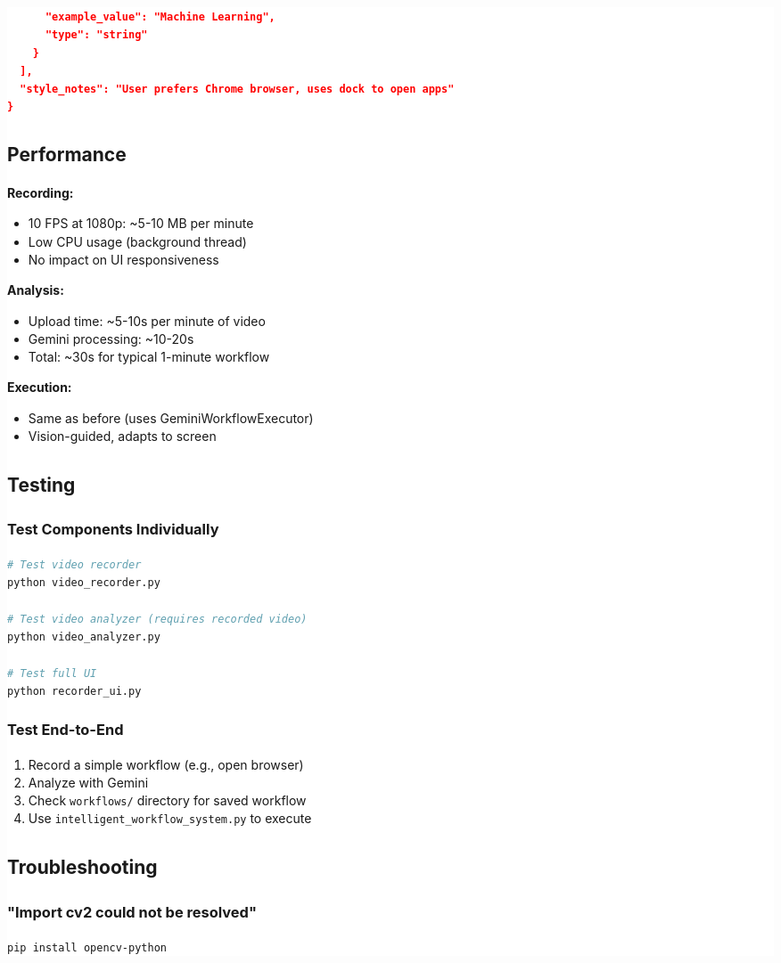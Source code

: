 ```json
      "example_value": "Machine Learning",
      "type": "string"
    }
  ],
  "style_notes": "User prefers Chrome browser, uses dock to open apps"
}
```

## Performance

**Recording:**
- 10 FPS at 1080p: ~5-10 MB per minute
- Low CPU usage (background thread)
- No impact on UI responsiveness

**Analysis:**
- Upload time: ~5-10s per minute of video
- Gemini processing: ~10-20s
- Total: ~30s for typical 1-minute workflow

**Execution:**
- Same as before (uses GeminiWorkflowExecutor)
- Vision-guided, adapts to screen

## Testing

### Test Components Individually

```bash
# Test video recorder
python video_recorder.py

# Test video analyzer (requires recorded video)
python video_analyzer.py

# Test full UI
python recorder_ui.py
```

### Test End-to-End

1. Record a simple workflow (e.g., open browser)
2. Analyze with Gemini
3. Check `workflows/` directory for saved workflow
4. Use `intelligent_workflow_system.py` to execute

## Troubleshooting

### "Import cv2 could not be resolved"
```bash
pip install opencv-python
```
